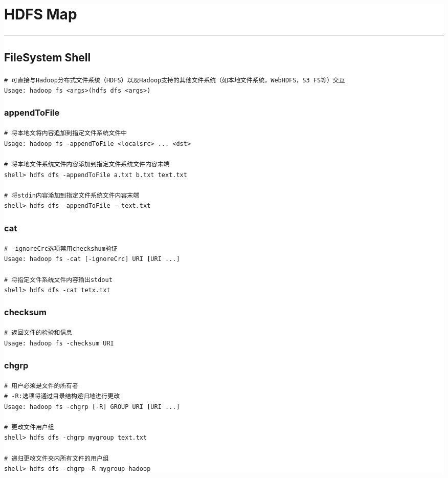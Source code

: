 # HDFS Map

------

## FileSystem Shell

```shell
# 可直接与Hadoop分布式文件系统（HDFS）以及Hadoop支持的其他文件系统（如本地文件系统，WebHDFS，S3 FS等）交互
Usage: hadoop fs <args>(hdfs dfs <args>)
```

### appendToFile

```shell
# 将本地文将内容追加到指定文件系统文件中
Usage: hadoop fs -appendToFile <localsrc> ... <dst>

# 将本地文件系统文件内容添加到指定文件系统文件内容末端
shell> hdfs dfs -appendToFile a.txt b.txt text.txt

# 将stdin内容添加到指定文件系统文件内容末端
shell> hdfs dfs -appendToFile - text.txt
```

### cat

```shell
# -ignoreCrc选项禁用checkshum验证
Usage: hadoop fs -cat [-ignoreCrc] URI [URI ...]

# 将指定文件系统文件内容输出stdout
shell> hdfs dfs -cat tetx.txt
```

### checksum

```shell
# 返回文件的检验和信息
Usage: hadoop fs -checksum URI
```

### chgrp

```shell
# 用户必须是文件的所有者
# -R:选项将通过目录结构递归地进行更改
Usage: hadoop fs -chgrp [-R] GROUP URI [URI ...]

# 更改文件用户组
shell> hdfs dfs -chgrp mygroup text.txt

# 递归更改文件夹内所有文件的用户组
shell> hdfs dfs -chgrp -R mygroup hadoop
```
